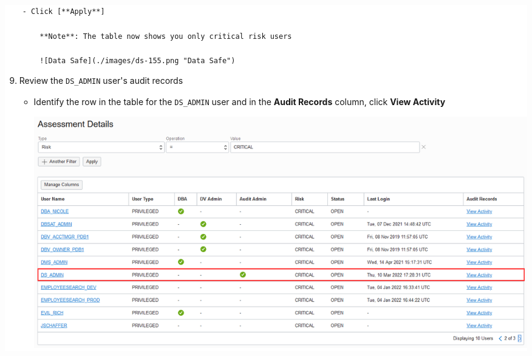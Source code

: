         - Click [**Apply**]
        
            **Note**: The table now shows you only critical risk users

            ![Data Safe](./images/ds-155.png "Data Safe")

9. Review the `DS_ADMIN` user's audit records

    - Identify the row in the table for the `DS_ADMIN` user and in the **Audit Records** column, click **View Activity**
    
        ![Data Safe](./images/ds-156.png "Data Safe")
